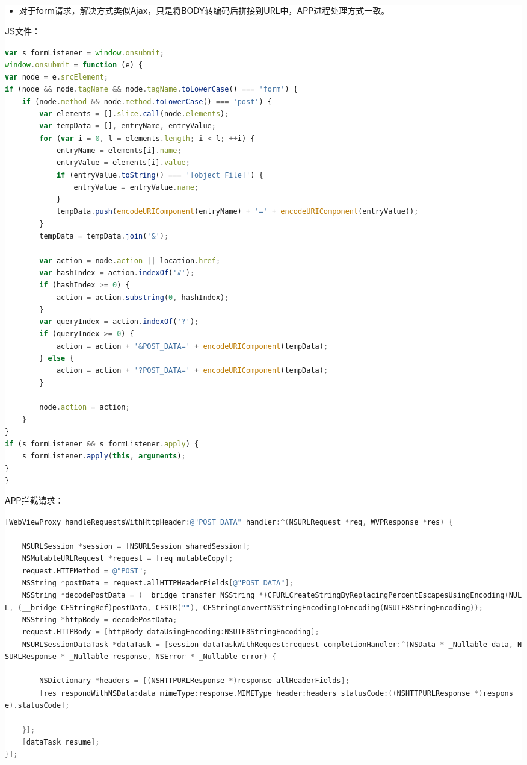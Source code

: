 + 对于form请求，解决方式类似Ajax，只是将BODY转编码后拼接到URL中，APP进程处理方式一致。

JS文件：
```javascript
var s_formListener = window.onsubmit;
window.onsubmit = function (e) {
var node = e.srcElement;
if (node && node.tagName && node.tagName.toLowerCase() === 'form') {
	if (node.method && node.method.toLowerCase() === 'post') {
		var elements = [].slice.call(node.elements);
		var tempData = [], entryName, entryValue;
		for (var i = 0, l = elements.length; i < l; ++i) {
			entryName = elements[i].name;
			entryValue = elements[i].value;
			if (entryValue.toString() === '[object File]') {
				entryValue = entryValue.name;
			}
			tempData.push(encodeURIComponent(entryName) + '=' + encodeURIComponent(entryValue));
		}
		tempData = tempData.join('&');

		var action = node.action || location.href;
		var hashIndex = action.indexOf('#');
		if (hashIndex >= 0) {
			action = action.substring(0, hashIndex);
		}
		var queryIndex = action.indexOf('?');
		if (queryIndex >= 0) {
			action = action + '&POST_DATA=' + encodeURIComponent(tempData);
		} else {
			action = action + '?POST_DATA=' + encodeURIComponent(tempData);
		}

		node.action = action;
	}
}
if (s_formListener && s_formListener.apply) {
	s_formListener.apply(this, arguments);
}
}
```
APP拦截请求：
```objectivec
[WebViewProxy handleRequestsWithHttpHeader:@"POST_DATA" handler:^(NSURLRequest *req, WVPResponse *res) {

	NSURLSession *session = [NSURLSession sharedSession];
	NSMutableURLRequest *request = [req mutableCopy];
	request.HTTPMethod = @"POST";
	NSString *postData = request.allHTTPHeaderFields[@"POST_DATA"];
	NSString *decodePostData = (__bridge_transfer NSString *)CFURLCreateStringByReplacingPercentEscapesUsingEncoding(NULL, (__bridge CFStringRef)postData, CFSTR(""), CFStringConvertNSStringEncodingToEncoding(NSUTF8StringEncoding));
	NSString *httpBody = decodePostData;
	request.HTTPBody = [httpBody dataUsingEncoding:NSUTF8StringEncoding];
	NSURLSessionDataTask *dataTask = [session dataTaskWithRequest:request completionHandler:^(NSData * _Nullable data, NSURLResponse * _Nullable response, NSError * _Nullable error) {

		NSDictionary *headers = [(NSHTTPURLResponse *)response allHeaderFields];
		[res respondWithNSData:data mimeType:response.MIMEType header:headers statusCode:((NSHTTPURLResponse *)response).statusCode];

	}];
	[dataTask resume];
}];
```